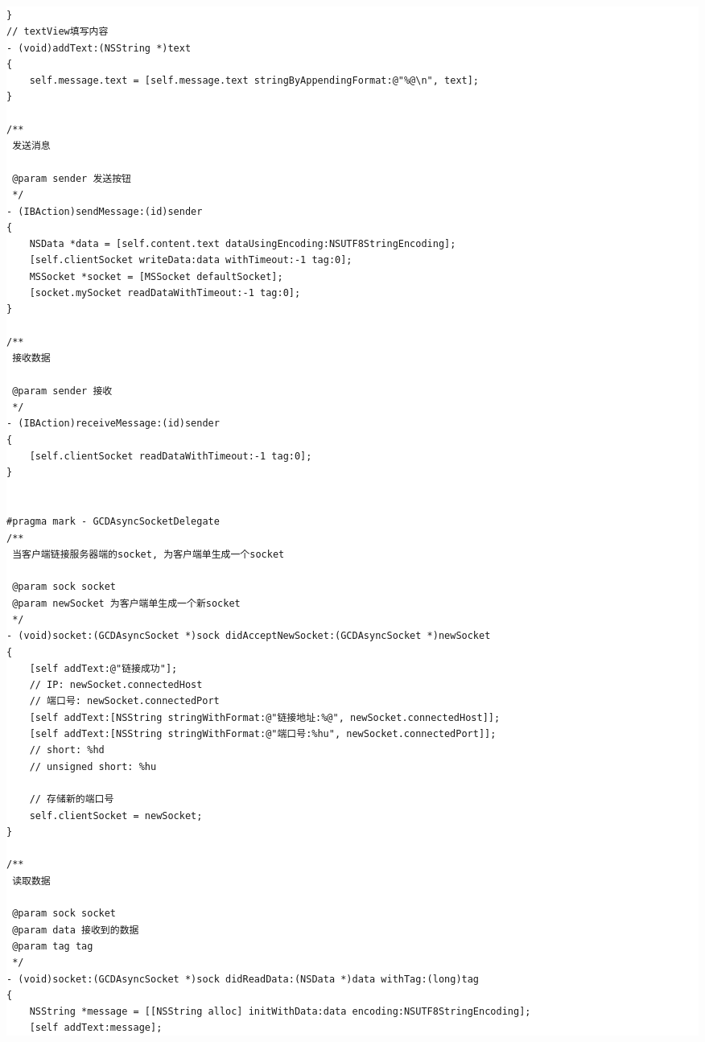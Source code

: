 ```
}
// textView填写内容
- (void)addText:(NSString *)text
{
    self.message.text = [self.message.text stringByAppendingFormat:@"%@\n", text];
}

/**
 发送消息

 @param sender 发送按钮
 */
- (IBAction)sendMessage:(id)sender
{
    NSData *data = [self.content.text dataUsingEncoding:NSUTF8StringEncoding];
    [self.clientSocket writeData:data withTimeout:-1 tag:0];
    MSSocket *socket = [MSSocket defaultSocket];
    [socket.mySocket readDataWithTimeout:-1 tag:0];
}

/**
 接收数据

 @param sender 接收
 */
- (IBAction)receiveMessage:(id)sender
{
    [self.clientSocket readDataWithTimeout:-1 tag:0];
}


#pragma mark - GCDAsyncSocketDelegate
/**
 当客户端链接服务器端的socket, 为客户端单生成一个socket

 @param sock socket
 @param newSocket 为客户端单生成一个新socket
 */
- (void)socket:(GCDAsyncSocket *)sock didAcceptNewSocket:(GCDAsyncSocket *)newSocket
{
    [self addText:@"链接成功"];
    // IP: newSocket.connectedHost
    // 端口号: newSocket.connectedPort
    [self addText:[NSString stringWithFormat:@"链接地址:%@", newSocket.connectedHost]];
    [self addText:[NSString stringWithFormat:@"端口号:%hu", newSocket.connectedPort]];
    // short: %hd
    // unsigned short: %hu
    
    // 存储新的端口号
    self.clientSocket = newSocket;
}

/**
 读取数据

 @param sock socket
 @param data 接收到的数据
 @param tag tag
 */
- (void)socket:(GCDAsyncSocket *)sock didReadData:(NSData *)data withTag:(long)tag
{
    NSString *message = [[NSString alloc] initWithData:data encoding:NSUTF8StringEncoding];
    [self addText:message];
```